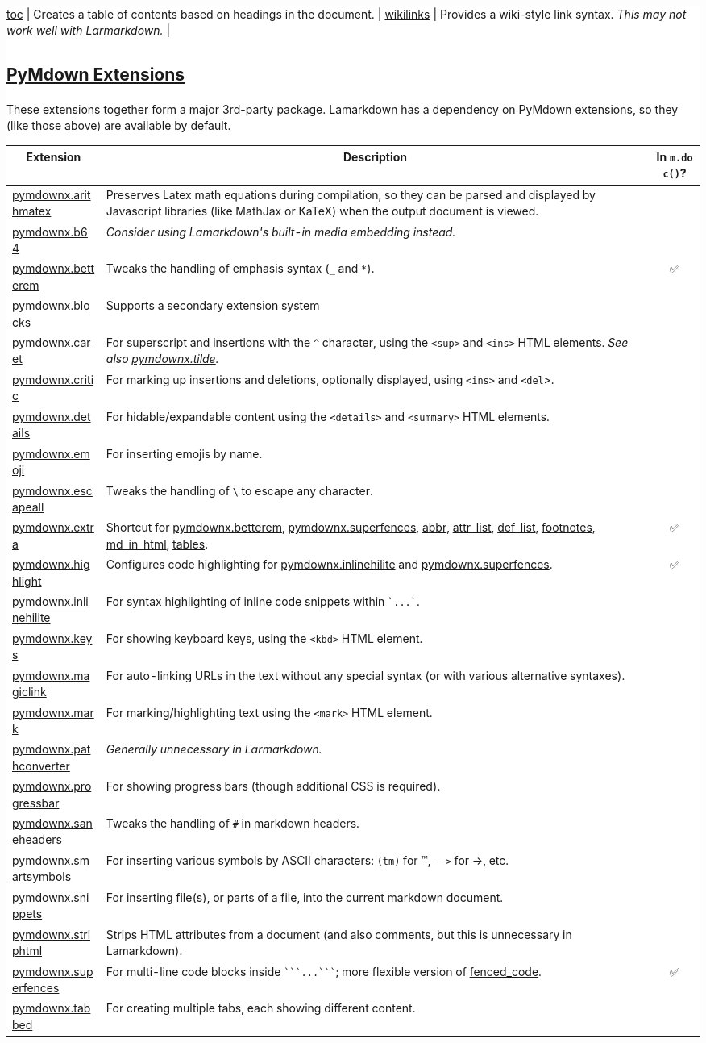 [toc][]          | Creates a table of contents based on headings in the document.                                               |
[wikilinks][]    | Provides a wiki-style link syntax. _This may not work well with Larmarkdown._                                |

[abbr]: https://python-markdown.github.io/extensions/abbreviations/
[admonition]: https://python-markdown.github.io/extensions/admonition/
[attr_list]: https://python-markdown.github.io/extensions/attr_list/
[codehilite]: https://python-markdown.github.io/extensions/code_hilite/
[def_list]: https://python-markdown.github.io/extensions/definition_lists/
[extra]: https://python-markdown.github.io/extensions/extra/
[fenced_code]: https://python-markdown.github.io/extensions/fenced_code_blocks/
[footnotes]: https://python-markdown.github.io/extensions/footnotes/
[legacy_attrs]: https://python-markdown.github.io/extensions/legacy_attrs/
[legacy_em]: https://python-markdown.github.io/extensions/legacy_em/
[md_in_html]: https://python-markdown.github.io/extensions/md_in_html/
[meta]: https://python-markdown.github.io/extensions/meta_data/
[nl2br]: https://python-markdown.github.io/extensions/nl2br/
[sane_lists]: https://python-markdown.github.io/extensions/sane_lists/
[smarty]: https://python-markdown.github.io/extensions/smarty/
[tables]: https://python-markdown.github.io/extensions/tables/
[toc]: https://python-markdown.github.io/extensions/toc/
[wikilinks]: https://python-markdown.github.io/extensions/wikilinks/



## [PyMdown Extensions](https://facelessuser.github.io/pymdown-extensions/)

These extensions together form a major 3rd-party package. Lamarkdown has a dependency on PyMdown extensions, so they (like those above) are available by default.

Extension                 | Description                                                               | In `m.doc()`?
-----------               | -----------                                                               | :--:
[pymdownx.arithmatex][]   | Preserves Latex math equations during compilation, so they can be parsed and displayed by Javascript libraries (like MathJax or KaTeX) when the output document is viewed. |
[pymdownx.b64][]          | _Consider using Lamarkdown's built-in media embedding instead._           |
[pymdownx.betterem][]     | Tweaks the handling of emphasis syntax (`_` and `*`).                       | ✅
[pymdownx.blocks][]       | Supports a secondary extension system                                     |
[pymdownx.caret][]        | For superscript and insertions with the `^` character, using the `<sup>` and `<ins>` HTML elements. _See also [pymdownx.tilde][]._ |
[pymdownx.critic][]       | For marking up insertions and deletions, optionally displayed, using `<ins>` and `<del`>.            |
[pymdownx.details][]      | For hidable/expandable content using the `<details>` and `<summary>` HTML elements. |
[pymdownx.emoji][]        | For inserting emojis by name.                                             |
[pymdownx.escapeall][]    | Tweaks the handling of `\` to escape any character.                        |
[pymdownx.extra][]        | Shortcut for [pymdownx.betterem][], [pymdownx.superfences][], [abbr][], [attr_list][], [def_list][], [footnotes][], [md_in_html][], [tables][]. | ✅
[pymdownx.highlight][]    | Configures code highlighting for [pymdownx.inlinehilite][] and [pymdownx.superfences][].                                                        | ✅
[pymdownx.inlinehilite][] | For syntax highlighting of inline code snippets within `` `...` ``.           |
[pymdownx.keys][]         | For showing keyboard keys, using the `<kbd>` HTML element.                 |
[pymdownx.magiclink][]    | For auto-linking URLs in the text without any special syntax (or with various alternative syntaxes). |
[pymdownx.mark][]         | For marking/highlighting text using the `<mark>` HTML element.             |
[pymdownx.pathconverter][]| _Generally unnecessary in Larmarkdown._                                   |
[pymdownx.progressbar][]  | For showing progress bars (though additional CSS is required).            |
[pymdownx.saneheaders][]  | Tweaks the handling of `#` in markdown headers.                           |
[pymdownx.smartsymbols][] | For inserting various symbols by ASCII characters: `(tm)` for ™, `-->` for →, etc. |
[pymdownx.snippets][]     | For inserting file(s), or parts of a file, into the current markdown document.  |
[pymdownx.striphtml][]    | Strips HTML attributes from a document (and also comments, but this is unnecessary in Lamarkdown). |
[pymdownx.superfences][]  | For multi-line code blocks inside ```` ```...``` ````; more flexible version of [fenced_code][]. | ✅
[pymdownx.tabbed][]       | For creating multiple tabs, each showing different content.               |

[pymdownx.arithmatex]: https://facelessuser.github.io/pymdown-extensions/extensions/arithmatex/
[pymdownx.b64]: https://facelessuser.github.io/pymdown-extensions/extensions/b64/
[pymdownx.betterem]: https://facelessuser.github.io/pymdown-extensions/extensions/betterem/
[pymdownx.blocks]: https://facelessuser.github.io/pymdown-extensions/extensions/blocks/
[pymdownx.caret]: https://facelessuser.github.io/pymdown-extensions/extensions/caret/
[pymdownx.critic]: https://facelessuser.github.io/pymdown-extensions/extensions/critic/
[pymdownx.details]: https://facelessuser.github.io/pymdown-extensions/extensions/details/
[pymdownx.emoji]: https://facelessuser.github.io/pymdown-extensions/extensions/emoji/
[pymdownx.escapeall]: https://facelessuser.github.io/pymdown-extensions/extensions/escapeall/
[pymdownx.extra]: https://facelessuser.github.io/pymdown-extensions/extensions/extra/
[pymdownx.highlight]: https://facelessuser.github.io/pymdown-extensions/extensions/highlight/
[pymdownx.inlinehilite]: https://facelessuser.github.io/pymdown-extensions/extensions/inlinehilite/
[pymdownx.keys]: https://facelessuser.github.io/pymdown-extensions/extensions/keys/
[pymdownx.magiclink]: https://facelessuser.github.io/pymdown-extensions/extensions/magiclink/
[pymdownx.mark]: https://facelessuser.github.io/pymdown-extensions/extensions/mark/
[pymdownx.pathconverter]: https://facelessuser.github.io/pymdown-extensions/extensions/pathconverter/
[pymdownx.progressbar]: https://facelessuser.github.io/pymdown-extensions/extensions/progressbar/
[pymdownx.saneheaders]: https://facelessuser.github.io/pymdown-extensions/extensions/saneheaders/
[pymdownx.smartsymbols]: https://facelessuser.github.io/pymdown-extensions/extensions/smartsymbols/
[pymdownx.snippets]: https://facelessuser.github.io/pymdown-extensions/extensions/snippets/
[pymdownx.striphtml]: https://facelessuser.github.io/pymdown-extensions/extensions/striphtml/
[pymdownx.superfences]: https://facelessuser.github.io/pymdown-extensions/extensions/superfences/
[pymdownx.tabbed]: https://facelessuser.github.io/pymdown-extensions/extensions/tabbed/
[pymdownx.tasklist]: https://facelessuser.github.io/pymdown-extensions/extensions/tasklist/
[pymdownx.tilde]: https://facelessuser.github.io/pymdown-extensions/extensions/tilde/
[build file]:       ../core.md#build_files
[directives]:       ../core.md#directives
[build module]:     ../modules/index.md
[doc]:              ../modules/doc.md
[lamarkdown_call]:  ../api.md#lamarkdown_call
